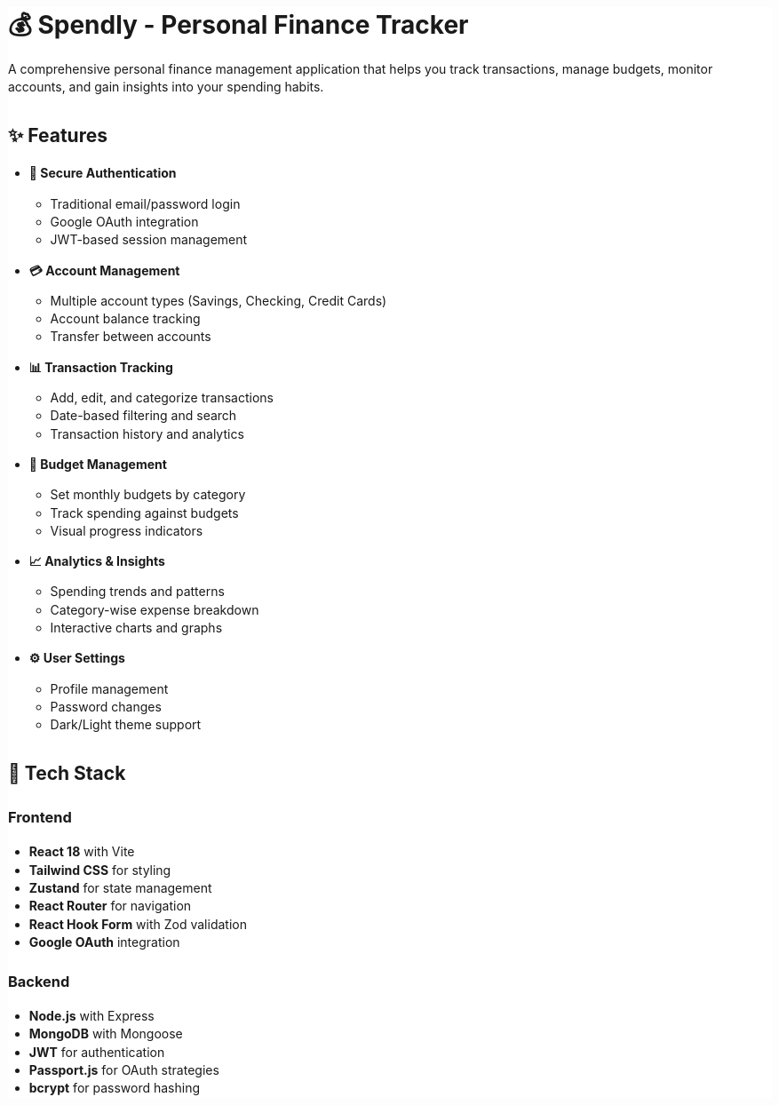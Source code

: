 # 💰 Spendly - Personal Finance Tracker

A comprehensive personal finance management application that helps you track transactions, manage budgets, monitor accounts, and gain insights into your spending habits.

## ✨ Features

- **🔐 Secure Authentication**
  - Traditional email/password login
  - Google OAuth integration
  - JWT-based session management

- **💳 Account Management**
  - Multiple account types (Savings, Checking, Credit Cards)
  - Account balance tracking
  - Transfer between accounts

- **📊 Transaction Tracking**
  - Add, edit, and categorize transactions
  - Date-based filtering and search
  - Transaction history and analytics

- **🎯 Budget Management**
  - Set monthly budgets by category
  - Track spending against budgets
  - Visual progress indicators

- **📈 Analytics & Insights**
  - Spending trends and patterns
  - Category-wise expense breakdown
  - Interactive charts and graphs

- **⚙️ User Settings**
  - Profile management
  - Password changes
  - Dark/Light theme support

## 🚀 Tech Stack

### Frontend
- **React 18** with Vite
- **Tailwind CSS** for styling
- **Zustand** for state management
- **React Router** for navigation
- **React Hook Form** with Zod validation
- **Google OAuth** integration

### Backend
- **Node.js** with Express
- **MongoDB** with Mongoose
- **JWT** for authentication
- **Passport.js** for OAuth strategies
- **bcrypt** for password hashing
